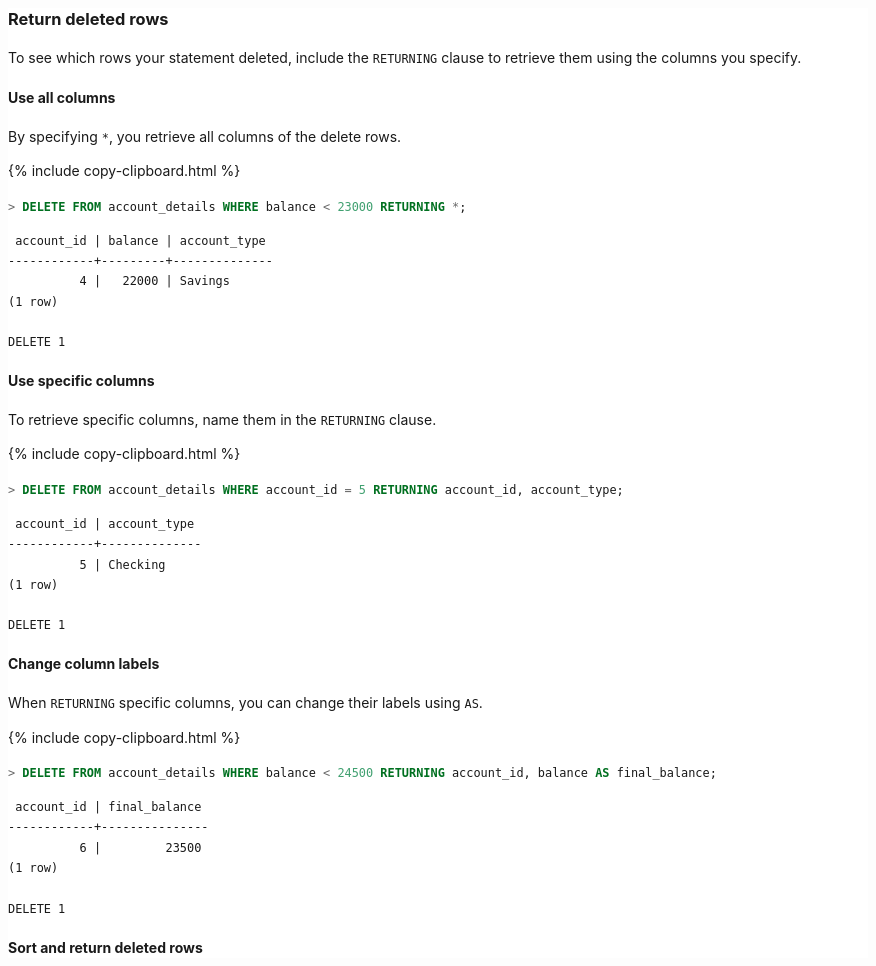 ### Return deleted rows

To see which rows your statement deleted, include the `RETURNING` clause to retrieve them using the columns you specify.

#### Use all columns

By specifying `*`, you retrieve all columns of the delete rows.

{% include copy-clipboard.html %}
~~~ sql
> DELETE FROM account_details WHERE balance < 23000 RETURNING *;
~~~
~~~
 account_id | balance | account_type
------------+---------+--------------
          4 |   22000 | Savings
(1 row)

DELETE 1
~~~

#### Use specific columns

To retrieve specific columns, name them in the `RETURNING` clause.

{% include copy-clipboard.html %}
~~~ sql
> DELETE FROM account_details WHERE account_id = 5 RETURNING account_id, account_type;
~~~
~~~
 account_id | account_type
------------+--------------
          5 | Checking
(1 row)

DELETE 1
~~~

#### Change column labels

When `RETURNING` specific columns, you can change their labels using `AS`.

{% include copy-clipboard.html %}
~~~ sql
> DELETE FROM account_details WHERE balance < 24500 RETURNING account_id, balance AS final_balance;
~~~
~~~
 account_id | final_balance 
------------+---------------
          6 |         23500
(1 row)

DELETE 1
~~~

#### Sort and return deleted rows
